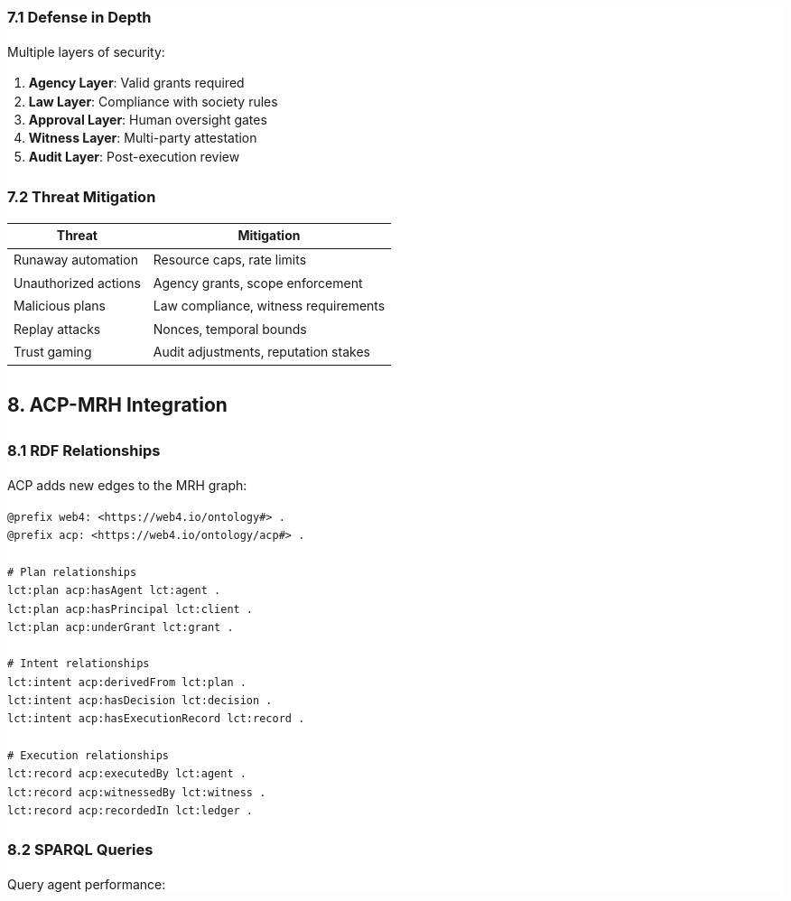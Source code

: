 ### 7.1 Defense in Depth

Multiple layers of security:

1. **Agency Layer**: Valid grants required
2. **Law Layer**: Compliance with society rules
3. **Approval Layer**: Human oversight gates
4. **Witness Layer**: Multi-party attestation
5. **Audit Layer**: Post-execution review

### 7.2 Threat Mitigation

| Threat | Mitigation |
|--------|------------|
| Runaway automation | Resource caps, rate limits |
| Unauthorized actions | Agency grants, scope enforcement |
| Malicious plans | Law compliance, witness requirements |
| Replay attacks | Nonces, temporal bounds |
| Trust gaming | Audit adjustments, reputation stakes |

## 8. ACP-MRH Integration

### 8.1 RDF Relationships

ACP adds new edges to the MRH graph:

```turtle
@prefix web4: <https://web4.io/ontology#> .
@prefix acp: <https://web4.io/ontology/acp#> .

# Plan relationships
lct:plan acp:hasAgent lct:agent .
lct:plan acp:hasPrincipal lct:client .
lct:plan acp:underGrant lct:grant .

# Intent relationships
lct:intent acp:derivedFrom lct:plan .
lct:intent acp:hasDecision lct:decision .
lct:intent acp:hasExecutionRecord lct:record .

# Execution relationships
lct:record acp:executedBy lct:agent .
lct:record acp:witnessedBy lct:witness .
lct:record acp:recordedIn lct:ledger .
```

### 8.2 SPARQL Queries

Query agent performance:
